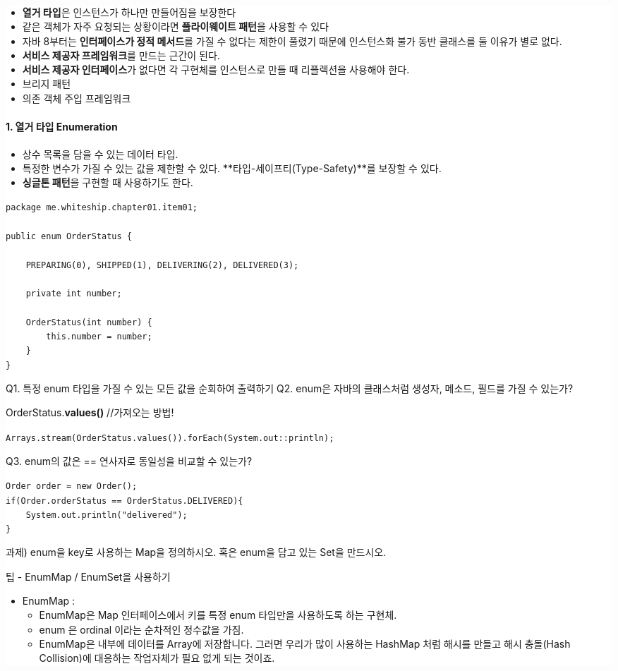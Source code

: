 - **열거 타입**은 인스턴스가 하나만 만들어짐을 보장한다
- 같은 객체가 자주 요청되는 상황이라면 **플라이웨이트 패턴**을 사용할 수 있다
- 자바 8부터는 **인터페이스가 정적 메서드**를 가질 수 없다는 제한이 풀렸기 때문에 인스턴스화 불가 동반 클래스를 둘 이유가 별로 없다.
- **서비스 제공자 프레임워크**를 만드는 근간이 된다.
- **서비스 제공자 인터페이스**가 없다면 각 구현체를 인스턴스로 만들 때 리플렉션을 사용해야 한다.
- 브리지 패턴
- 의존 객체 주입 프레임워크


#### 1. 열거 타입 **Enum**eration

- 상수 목록을 담을 수 있는 데이터 타입.
- 특정한 변수가 가질 수 있는 값을 제한할 수 있다.
	**타입-세이프티(Type-Safety)**를 보장할 수 있다.
- **싱글톤 패턴**을 구현할 때 사용하기도 한다.

```
package me.whiteship.chapter01.item01;

public enum OrderStatus {

    PREPARING(0), SHIPPED(1), DELIVERING(2), DELIVERED(3);

    private int number;

    OrderStatus(int number) {
        this.number = number;
    }
}
```
Q1. 특정 enum 타입을 가질 수 있는 모든 값을 순회하여 출력하기
Q2. enum은 자바의 클래스처럼 생성자, 메소드, 필드를 가질 수 있는가?

OrderStatus.**values()** //가져오는 방법!

```
Arrays.stream(OrderStatus.values()).forEach(System.out::println);

```
Q3. enum의 값은 == 연사자로 동일성을 비교할 수 있는가?

```
Order order = new Order();
if(Order.orderStatus == OrderStatus.DELIVERED){
	System.out.println("delivered");
}
```

과제) enum을 key로 사용하는 Map을 정의하시오. 혹은 enum을 담고 있는 Set을 만드시오.

팁 - EnumMap / EnumSet을 사용하기
  - EnumMap : 
    - EnumMap은 Map 인터페이스에서 키를 특정 enum 타입만을 사용하도록 하는 구현체.
    - enum 은 ordinal 이라는 순차적인 정수값을 가짐.
    - EnumMap은 내부에 데이터를 Array에 저장합니다.
    그러면 우리가 많이 사용하는 HashMap 처럼 해시를 만들고 해시 충돌(Hash Collision)에 대응하는 작업자체가 필요 없게 되는 것이죠.
